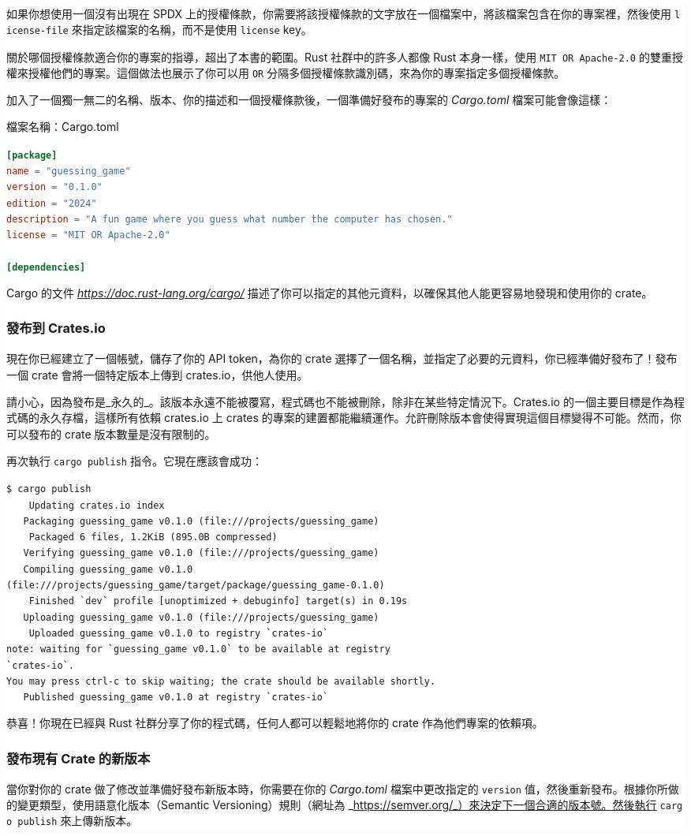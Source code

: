 如果你想使用一個沒有出現在 SPDX 上的授權條款，你需要將該授權條款的文字放在一個檔案中，將該檔案包含在你的專案裡，然後使用 `license-file` 來指定該檔案的名稱，而不是使用 `license` key。

關於哪個授權條款適合你的專案的指導，超出了本書的範圍。Rust 社群中的許多人都像 Rust 本身一樣，使用 `MIT OR Apache-2.0` 的雙重授權來授權他們的專案。這個做法也展示了你可以用 `OR` 分隔多個授權條款識別碼，來為你的專案指定多個授權條款。

加入了一個獨一無二的名稱、版本、你的描述和一個授權條款後，一個準備好發布的專案的 _Cargo.toml_ 檔案可能會像這樣：

檔案名稱：Cargo.toml

```toml
[package]
name = "guessing_game"
version = "0.1.0"
edition = "2024"
description = "A fun game where you guess what number the computer has chosen."
license = "MIT OR Apache-2.0"

[dependencies]
```

Cargo 的文件 _https://doc.rust-lang.org/cargo/_ 描述了你可以指定的其他元資料，以確保其他人能更容易地發現和使用你的 crate。

### 發布到 Crates.io

現在你已經建立了一個帳號，儲存了你的 API token，為你的 crate 選擇了一個名稱，並指定了必要的元資料，你已經準備好發布了！發布一個 crate 會將一個特定版本上傳到 crates.io，供他人使用。

請小心，因為發布是_永久的_。該版本永遠不能被覆寫，程式碼也不能被刪除，除非在某些特定情況下。Crates.io 的一個主要目標是作為程式碼的永久存檔，這樣所有依賴 crates.io 上 crates 的專案的建置都能繼續運作。允許刪除版本會使得實現這個目標變得不可能。然而，你可以發布的 crate 版本數量是沒有限制的。

再次執行 `cargo publish` 指令。它現在應該會成功：



```
$ cargo publish
    Updating crates.io index
   Packaging guessing_game v0.1.0 (file:///projects/guessing_game)
    Packaged 6 files, 1.2KiB (895.0B compressed)
   Verifying guessing_game v0.1.0 (file:///projects/guessing_game)
   Compiling guessing_game v0.1.0
(file:///projects/guessing_game/target/package/guessing_game-0.1.0)
    Finished `dev` profile [unoptimized + debuginfo] target(s) in 0.19s
   Uploading guessing_game v0.1.0 (file:///projects/guessing_game)
    Uploaded guessing_game v0.1.0 to registry `crates-io`
note: waiting for `guessing_game v0.1.0` to be available at registry
`crates-io`.
You may press ctrl-c to skip waiting; the crate should be available shortly.
   Published guessing_game v0.1.0 at registry `crates-io`
```

恭喜！你現在已經與 Rust 社群分享了你的程式碼，任何人都可以輕鬆地將你的 crate 作為他們專案的依賴項。

### 發布現有 Crate 的新版本

當你對你的 crate 做了修改並準備好發布新版本時，你需要在你的 _Cargo.toml_ 檔案中更改指定的 `version` 值，然後重新發布。根據你所做的變更類型，使用語意化版本（Semantic Versioning）規則（網址為 _https://semver.org/_）來決定下一個合適的版本號。然後執行 `cargo publish` 來上傳新版本。
